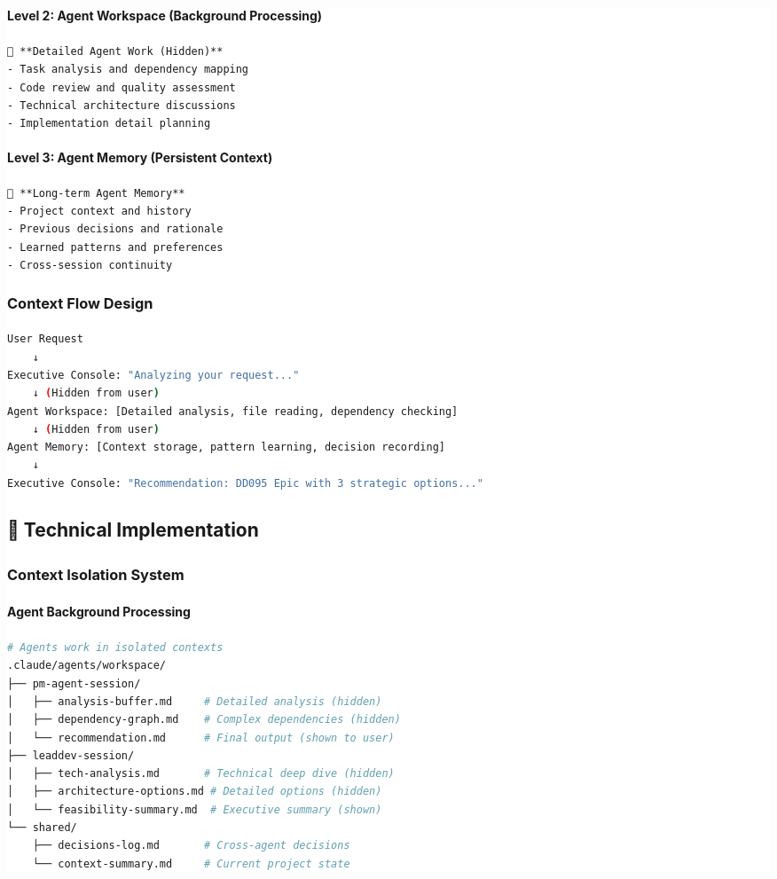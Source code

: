 #### **Level 2: Agent Workspace (Background Processing)**

```
🤖 **Detailed Agent Work (Hidden)**
- Task analysis and dependency mapping
- Code review and quality assessment
- Technical architecture discussions
- Implementation detail planning
```

#### **Level 3: Agent Memory (Persistent Context)**

```
💾 **Long-term Agent Memory**
- Project context and history
- Previous decisions and rationale
- Learned patterns and preferences
- Cross-session continuity
```

### **Context Flow Design**

```bash
User Request
    ↓
Executive Console: "Analyzing your request..."
    ↓ (Hidden from user)
Agent Workspace: [Detailed analysis, file reading, dependency checking]
    ↓ (Hidden from user)
Agent Memory: [Context storage, pattern learning, decision recording]
    ↓
Executive Console: "Recommendation: DD095 Epic with 3 strategic options..."
```

## 🔧 Technical Implementation

### **Context Isolation System**

#### **Agent Background Processing**

```bash
# Agents work in isolated contexts
.claude/agents/workspace/
├── pm-agent-session/
│   ├── analysis-buffer.md     # Detailed analysis (hidden)
│   ├── dependency-graph.md    # Complex dependencies (hidden)
│   └── recommendation.md      # Final output (shown to user)
├── leaddev-session/
│   ├── tech-analysis.md       # Technical deep dive (hidden)
│   ├── architecture-options.md # Detailed options (hidden)
│   └── feasibility-summary.md  # Executive summary (shown)
└── shared/
    ├── decisions-log.md       # Cross-agent decisions
    └── context-summary.md     # Current project state
```
